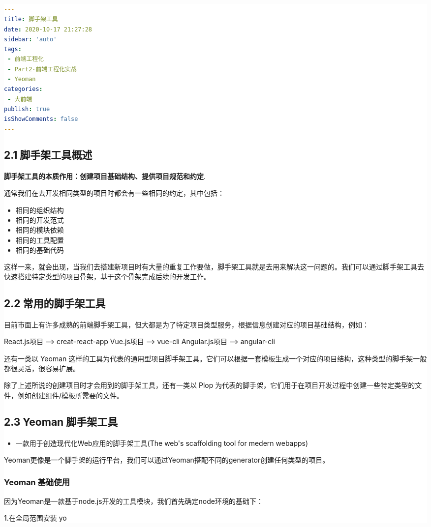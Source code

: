 ```yaml
---
title: 脚手架工具
date: 2020-10-17 21:27:28
sidebar: 'auto'
tags:
 - 前端工程化
 - Part2·前端工程化实战
 - Yeoman
categories:
 - 大前端
publish: true 
isShowComments: false
---
```




## 2.1 脚手架工具概述

**脚手架工具的本质作用：创建项目基础结构、提供项目规范和约定**.

通常我们在去开发相同类型的项目时都会有一些相同的约定，其中包括：

- 相同的组织结构
- 相同的开发范式
- 相同的模块依赖
- 相同的工具配置
- 相同的基础代码

这样一来，就会出现，当我们去搭建新项目时有大量的重复工作要做，脚手架工具就是去用来解决这一问题的。我们可以通过脚手架工具去快速搭建特定类型的项目骨架，基于这个骨架完成后续的开发工作。

## 2.2 常用的脚手架工具

目前市面上有许多成熟的前端脚手架工具，但大都是为了特定项目类型服务，根据信息创建对应的项目基础结构，例如：

React.js项目 --> creat-react-app
Vue.js项目 --> vue-cli
Angular.js项目 --> angular-cli

还有一类以 Yeoman 这样的工具为代表的通用型项目脚手架工具。它们可以根据一套模板生成一个对应的项目结构，这种类型的脚手架一般都很灵活，很容易扩展。

除了上述所说的创建项目时才会用到的脚手架工具，还有一类以 Plop 为代表的脚手架，它们用于在项目开发过程中创建一些特定类型的文件，例如创建组件/模板所需要的文件。

## 2.3 Yeoman 脚手架工具

- 一款用于创造现代化Web应用的脚手架工具(The web's scaffolding tool for medern webapps)

Yeoman更像是一个脚手架的运行平台，我们可以通过Yeoman搭配不同的generator创建任何类型的项目。

### Yeoman 基础使用

因为Yeoman是一款基于node.js开发的工具模块，我们首先确定node环境的基础下：

1.在全局范围安装 yo
